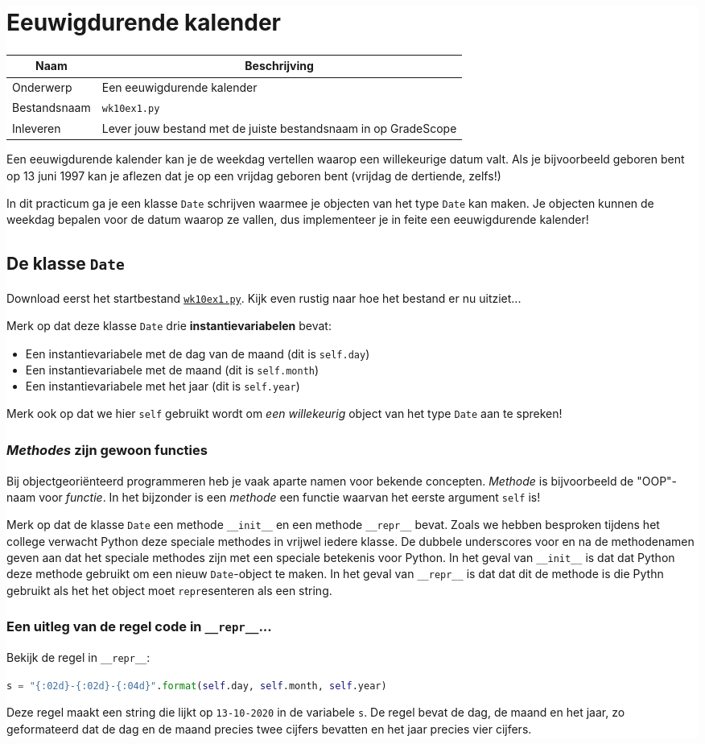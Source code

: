 # Eeuwigdurende kalender

| Naam         | Beschrijving                                                   |
|--------------|----------------------------------------------------------------|
| Onderwerp    | Een eeuwigdurende kalender                                     |
| Bestandsnaam | `wk10ex1.py`                                                   |
| Inleveren    | Lever jouw bestand met de juiste bestandsnaam in op GradeScope |

Een eeuwigdurende kalender kan je de weekdag vertellen waarop een willekeurige datum valt. Als je bijvoorbeeld geboren bent op 13 juni 1997 kan je aflezen dat je op een vrijdag geboren bent (vrijdag de dertiende, zelfs!)

In dit practicum ga je een klasse `Date` schrijven waarmee je objecten van het type `Date` kan maken. Je objecten kunnen de weekdag bepalen voor de datum waarop ze vallen, dus implementeer je in feite een eeuwigdurende kalender!

## De klasse `Date`

Download eerst het startbestand [`wk10ex1.py`](https://github.com/misja/programmeren/raw/master/problems/assets/wk10ex1.py). Kijk even rustig naar hoe het bestand er nu uitziet...

Merk op dat deze klasse `Date` drie **instantievariabelen** bevat:

* Een instantievariabele met de dag van de maand (dit is `self.day`)
* Een instantievariabele met de maand (dit is `self.month`)
* Een instantievariabele met het jaar (dit is `self.year`)

Merk ook op dat we hier `self` gebruikt wordt om *een willekeurig* object van het type `Date` aan te spreken!

### *Methodes* zijn gewoon functies

Bij objectgeoriënteerd programmeren heb je vaak aparte namen voor bekende concepten. *Methode* is bijvoorbeeld de "OOP"-naam voor *functie*. In het bijzonder is een *methode* een functie waarvan het eerste argument `self` is!

Merk op dat de klasse `Date` een methode `__init__` en een methode `__repr__` bevat. Zoals we hebben besproken tijdens het college verwacht Python deze speciale methodes in vrijwel iedere klasse. De dubbele underscores voor en na de methodenamen geven aan dat het speciale methodes zijn met een speciale betekenis voor Python. In het geval van `__init__` is dat dat Python deze methode gebruikt om een nieuw `Date`-object te maken. In het geval van `__repr__` is dat dat dit de methode is die Pythn gebruikt als het het object moet `repr`esenteren als een string.

### Een uitleg van de regel code in `__repr__`...

Bekijk de regel in `__repr__`:

```python
s = "{:02d}-{:02d}-{:04d}".format(self.day, self.month, self.year)
```

Deze regel maakt een string die lijkt op `13-10-2020` in de variabele `s`. De regel bevat de dag, de maand en het jaar, zo geformateerd dat de dag en de maand precies twee cijfers bevatten en het jaar precies vier cijfers.
